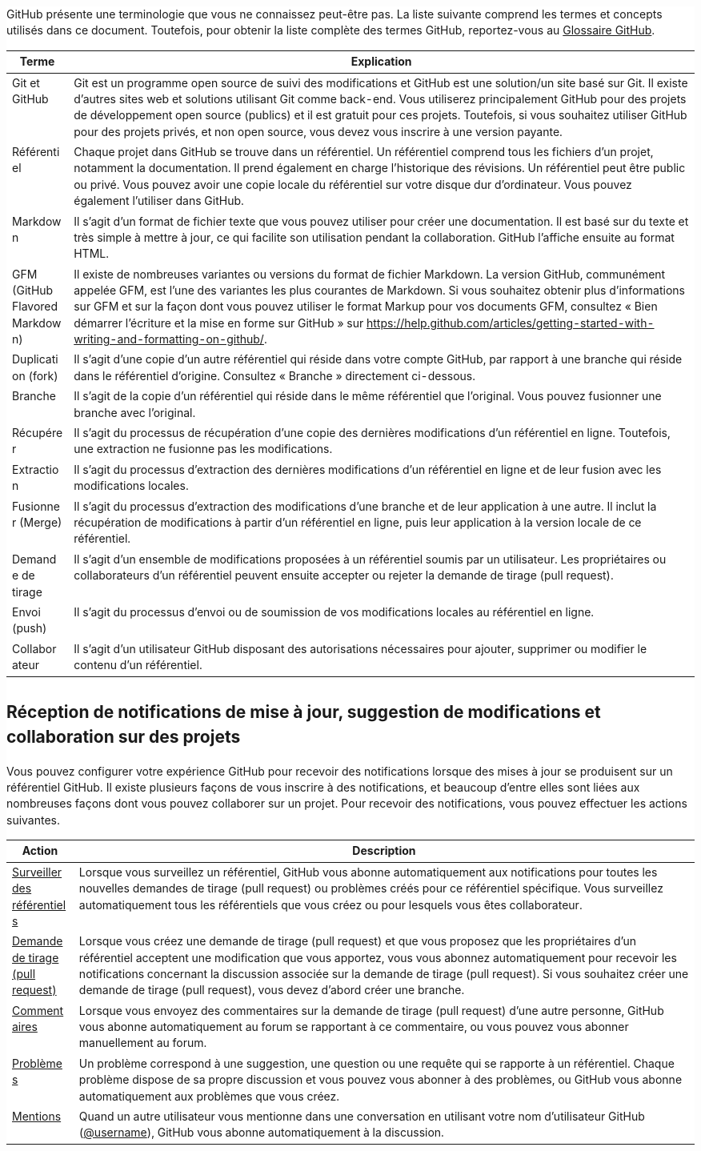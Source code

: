 GitHub présente une terminologie que vous ne connaissez peut-être pas. La liste suivante comprend les termes et concepts utilisés dans ce document. Toutefois, pour obtenir la liste complète des termes GitHub, reportez-vous au [Glossaire GitHub](https://docs.github.com/en/get-started/quickstart/github-glossary).

| Terme| Explication |
| - | - |
| Git et GitHub| Git est un programme open source de suivi des modifications et GitHub est une solution/un site basé sur Git. Il existe d’autres sites web et solutions utilisant Git comme back-end. Vous utiliserez principalement GitHub pour des projets de développement open source (publics) et il est gratuit pour ces projets. Toutefois, si vous souhaitez utiliser GitHub pour des projets privés, et non open source, vous devez vous inscrire à une version payante. |
| Référentiel| Chaque projet dans GitHub se trouve dans un référentiel. Un référentiel comprend tous les fichiers d’un projet, notamment la documentation. Il prend également en charge l’historique des révisions. Un référentiel peut être public ou privé. Vous pouvez avoir une copie locale du référentiel sur votre disque dur d’ordinateur. Vous pouvez également l’utiliser dans GitHub. |
| Markdown| Il s’agit d’un format de fichier texte que vous pouvez utiliser pour créer une documentation. Il est basé sur du texte et très simple à mettre à jour, ce qui facilite son utilisation pendant la collaboration. GitHub l’affiche ensuite au format HTML. |
| GFM (GitHub Flavored Markdown)| Il existe de nombreuses variantes ou versions du format de fichier Markdown. La version GitHub, communément appelée GFM, est l’une des variantes les plus courantes de Markdown. Si vous souhaitez obtenir plus d’informations sur GFM et sur la façon dont vous pouvez utiliser le format Markup pour vos documents GFM, consultez « Bien démarrer l’écriture et la mise en forme sur GitHub » sur https://help.github.com/articles/getting-started-with-writing-and-formatting-on-github/. |
| Duplication (fork)| Il s’agit d’une copie d’un autre référentiel qui réside dans votre compte GitHub, par rapport à une branche qui réside dans le référentiel d’origine. Consultez « Branche » directement ci-dessous. |
| Branche| Il s’agit de la copie d’un référentiel qui réside dans le même référentiel que l’original. Vous pouvez fusionner une branche avec l’original. |
| Récupérer| Il s’agit du processus de récupération d’une copie des dernières modifications d’un référentiel en ligne. Toutefois, une extraction ne fusionne pas les modifications. |
| Extraction| Il s’agit du processus d’extraction des dernières modifications d’un référentiel en ligne et de leur fusion avec les modifications locales. |
| Fusionner (Merge)| Il s’agit du processus d’extraction des modifications d’une branche et de leur application à une autre. Il inclut la récupération de modifications à partir d’un référentiel en ligne, puis leur application à la version locale de ce référentiel. |
| Demande de tirage| Il s’agit d’un ensemble de modifications proposées à un référentiel soumis par un utilisateur. Les propriétaires ou collaborateurs d’un référentiel peuvent ensuite accepter ou rejeter la demande de tirage (pull request). |
| Envoi (push)| Il s’agit du processus d’envoi ou de soumission de vos modifications locales au référentiel en ligne. |
| Collaborateur| Il s’agit d’un utilisateur GitHub disposant des autorisations nécessaires pour ajouter, supprimer ou modifier le contenu d’un référentiel. |

## Réception de notifications de mise à jour, suggestion de modifications et collaboration sur des projets

Vous pouvez configurer votre expérience GitHub pour recevoir des notifications lorsque des mises à jour se produisent sur un référentiel GitHub. Il existe plusieurs façons de vous inscrire à des notifications, et beaucoup d’entre elles sont liées aux nombreuses façons dont vous pouvez collaborer sur un projet. Pour recevoir des notifications, vous pouvez effectuer les actions suivantes.

| Action| Description |
| - | - |
| [Surveiller des référentiels](https://microsoftlearning.github.io/MCT-User-Guide/collaboration/watching/)| Lorsque vous surveillez un référentiel, GitHub vous abonne automatiquement aux notifications pour toutes les nouvelles demandes de tirage (pull request) ou problèmes créés pour ce référentiel spécifique. Vous surveillez automatiquement tous les référentiels que vous créez ou pour lesquels vous êtes collaborateur. |
| [Demande de tirage (pull request)](https://microsoftlearning.github.io/MCT-User-Guide/collaboration/pullrequest/)| Lorsque vous créez une demande de tirage (pull request) et que vous proposez que les propriétaires d’un référentiel acceptent une modification que vous apportez, vous vous abonnez automatiquement pour recevoir les notifications concernant la discussion associée sur la demande de tirage (pull request). Si vous souhaitez créer une demande de tirage (pull request), vous devez d’abord créer une branche. |
| [Commentaires](https://microsoftlearning.github.io/MCT-User-Guide/collaboration/comment/)| Lorsque vous envoyez des commentaires sur la demande de tirage (pull request) d’une autre personne, GitHub vous abonne automatiquement au forum se rapportant à ce commentaire, ou vous pouvez vous abonner manuellement au forum. |
| [Problèmes](https://microsoftlearning.github.io/MCT-User-Guide/collaboration/issue/)| Un problème correspond à une suggestion, une question ou une requête qui se rapporte à un référentiel. Chaque problème dispose de sa propre discussion et vous pouvez vous abonner à des problèmes, ou GitHub vous abonne automatiquement aux problèmes que vous créez. |
| [Mentions](https://microsoftlearning.github.io/MCT-User-Guide/collaboration/mention/)| Quand un autre utilisateur vous mentionne dans une conversation en utilisant votre nom d’utilisateur GitHub ([@username](https://github.com/username)), GitHub vous abonne automatiquement à la discussion. |
